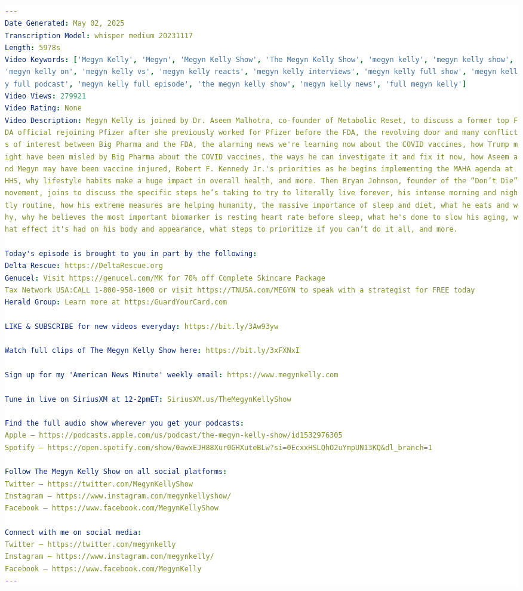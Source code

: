 ```yaml
---
Date Generated: May 02, 2025
Transcription Model: whisper medium 20231117
Length: 5978s
Video Keywords: ['Megyn Kelly', 'Megyn', 'Megyn Kelly Show', 'The Megyn Kelly Show', 'megyn kelly', 'megyn kelly show', 'megyn kelly on', 'megyn kelly vs', 'megyn kelly reacts', 'megyn kelly interviews', 'megyn kelly full show', 'megyn kelly full podcast', 'megyn kelly full episode', 'the megyn kelly show', 'megyn kelly news', 'full megyn kelly']
Video Views: 279921
Video Rating: None
Video Description: Megyn Kelly is joined by Dr. Aseem Malhotra, co-founder of Metabolic Reset, to discuss a former top FDA official rejoining Pfizer after she previously worked for Pfizer before the FDA, the revolving door and many conflicts of interest between Big Pharma and the FDA, the alarming news we're learning now about the COVID vaccines, how Trump might have been misled by Big Pharma about the COVID vaccines, the ways he can investigate it and fix it now, how Aseem and Megyn may have been vaccine injured, Robert F. Kennedy Jr.'s priorities as he begins implementing the MAHA agenda at HHS, why lifestyle habits make a huge impact in overall health, and more. Then Bryan Johnson, founder of the “Don’t Die” movement, joins to discuss the specific steps he’s taking to try to literally live forever, his intense morning and nightly routine, how his extreme measures are helping humanity, the massive importance of sleep and diet, what he eats and why, why he believes the most important biomarker is resting heart rate before sleep, what he's done to slow his aging, what effect it's had on his body and appearance, what steps to prioritize if you can’t do it all, and more.

Today's episode is brought to you in part by the following:
Delta Rescue: https://DeltaRescue.org
Genucel: Visit https://genucel.com/MK for 70% off Complete Skincare Package
Tax Network USA:CALL 1-800-958-1000 or visit https://TNUSA.com/MEGYN to speak with a strategist for FREE today
Herald Group: Learn more at https:/GuardYourCard.com

LIKE & SUBSCRIBE for new videos everyday: https://bit.ly/3Aw93yw

Watch full clips of The Megyn Kelly Show here: https://bit.ly/3xFXNxI

Sign up for my 'American News Minute' weekly email: https://www.megynkelly.com

Tune in live on SiriusXM at 12-2pmET: SiriusXM.us/TheMegynKellyShow

Find the full audio show wherever you get your podcasts:
Apple — https://podcasts.apple.com/us/podcast/the-megyn-kelly-show/id1532976305
Spotify — https://open.spotify.com/show/0awxEJH88Xur0GHXuteBLw?si=0EcxxHSLQhO2uYmpUN13KQ&dl_branch=1

Follow The Megyn Kelly Show on all social platforms:
Twitter — https://twitter.com/MegynKellyShow
Instagram — https://www.instagram.com/megynkellyshow/
Facebook — https://www.facebook.com/MegynKellyShow

Connect with me on social media:
Twitter — https://twitter.com/megynkelly
Instagram — https://www.instagram.com/megynkelly/
Facebook — https://www.facebook.com/MegynKelly
---
```
